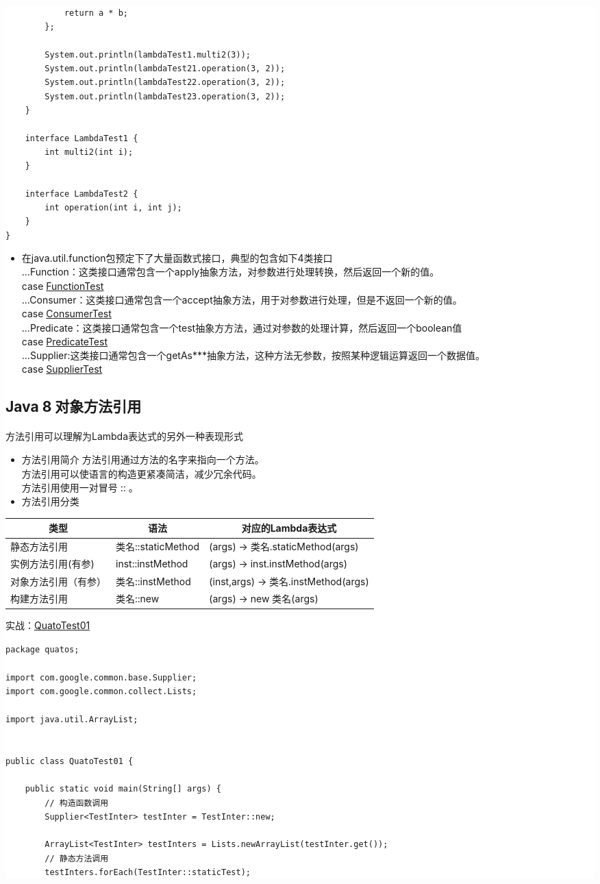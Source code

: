 ```
            return a * b;
        };

        System.out.println(lambdaTest1.multi2(3));
        System.out.println(lambdaTest21.operation(3, 2));
        System.out.println(lambdaTest22.operation(3, 2));
        System.out.println(lambdaTest23.operation(3, 2));
    }

    interface LambdaTest1 {
        int multi2(int i);
    }

    interface LambdaTest2 {
        int operation(int i, int j);
    }
}

```

- 在java.util.function包预定下了大量函数式接口，典型的包含如下4类接口  
...Function：这类接口通常包含一个apply抽象方法，对参数进行处理转换，然后返回一个新的值。  
case  [FunctionTest](../main/java/functions/FunctionTest.java)   
...Consumer：这类接口通常包含一个accept抽象方法，用于对参数进行处理，但是不返回一个新的值。   
case  [ConsumerTest](../main/java/functions/ConsumerTest.java)   
...Predicate：这类接口通常包含一个test抽象方方法，通过对参数的处理计算，然后返回一个boolean值  
case  [PredicateTest](../main/java/functions/PredicateTest.java)  
...Supplier:这类接口通常包含一个getAs***抽象方法，这种方法无参数，按照某种逻辑运算返回一个数据值。   
case  [SupplierTest](../main/java/functions/SupplierTest.java)  

## Java 8 对象方法引用
方法引用可以理解为Lambda表达式的另外一种表现形式    
- 方法引用简介
方法引用通过方法的名字来指向一个方法。  
方法引用可以使语言的构造更紧凑简洁，减少冗余代码。  
方法引用使用一对冒号 :: 。
- 方法引用分类

类型|语法|对应的Lambda表达式
---|---|---
静态方法引用|类名::staticMethod|(args) -> 类名.staticMethod(args)
实例方法引用(有参)|inst::instMethod|(args) -> inst.instMethod(args)
对象方法引用（有参）|类名::instMethod|(inst,args) -> 类名.instMethod(args)
构建方法引用|类名::new|(args) -> new 类名(args)

实战：[QuatoTest01](../main/java/quatos/QuatoTest01.java)
```
package quatos;

import com.google.common.base.Supplier;
import com.google.common.collect.Lists;

import java.util.ArrayList;


public class QuatoTest01 {

    public static void main(String[] args) {
        // 构造函数调用
        Supplier<TestInter> testInter = TestInter::new;

        ArrayList<TestInter> testInters = Lists.newArrayList(testInter.get());
        // 静态方法调用
        testInters.forEach(TestInter::staticTest);
```